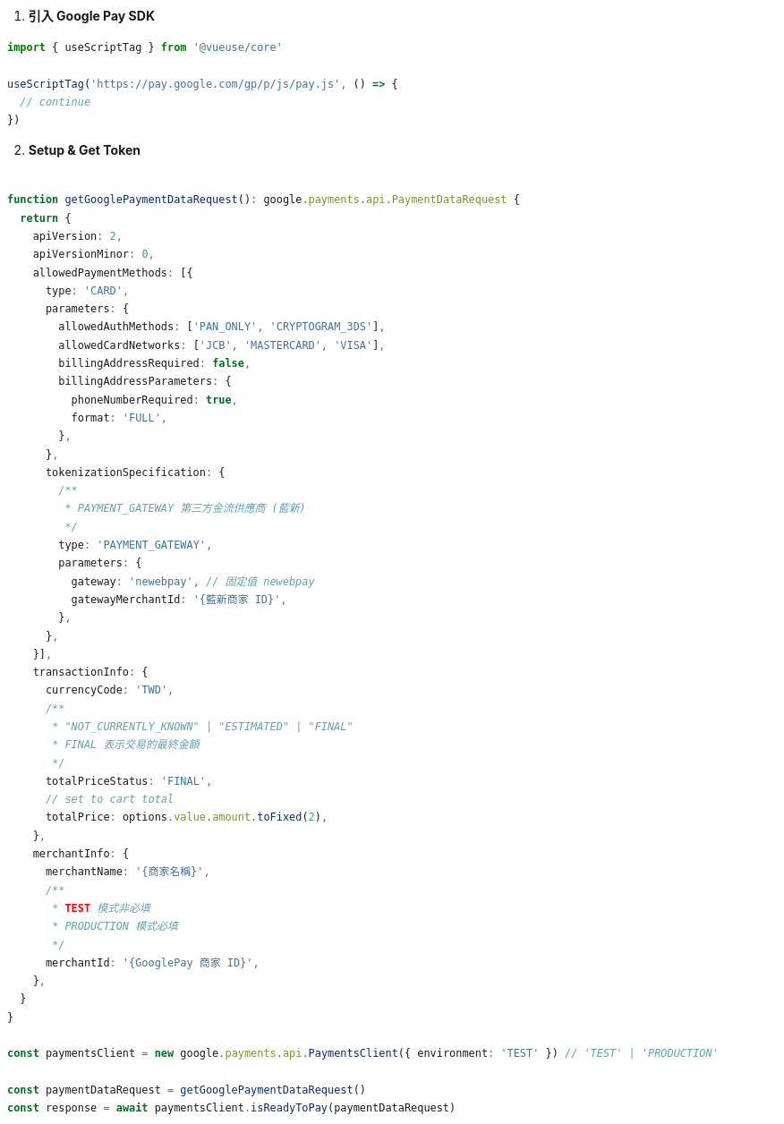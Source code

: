 1. **引入 Google Pay SDK**
```js
import { useScriptTag } from '@vueuse/core'

useScriptTag('https://pay.google.com/gp/p/js/pay.js', () => {
  // continue
})
```

2. **Setup & Get Token**
```ts

function getGooglePaymentDataRequest(): google.payments.api.PaymentDataRequest {
  return {
    apiVersion: 2,
    apiVersionMinor: 0,
    allowedPaymentMethods: [{
      type: 'CARD',
      parameters: {
        allowedAuthMethods: ['PAN_ONLY', 'CRYPTOGRAM_3DS'],
        allowedCardNetworks: ['JCB', 'MASTERCARD', 'VISA'],
        billingAddressRequired: false,
        billingAddressParameters: {
          phoneNumberRequired: true,
          format: 'FULL',
        },
      },
      tokenizationSpecification: {
        /**
         * PAYMENT_GATEWAY 第三方金流供應商 (藍新)
         */
        type: 'PAYMENT_GATEWAY',
        parameters: {
          gateway: 'newebpay', // 固定值 newebpay 
          gatewayMerchantId: '{藍新商家 ID}',
        },
      },
    }],
    transactionInfo: {
      currencyCode: 'TWD',
      /**
       * "NOT_CURRENTLY_KNOWN" | "ESTIMATED" | "FINAL"
       * FINAL 表示交易的最終金額
       */
      totalPriceStatus: 'FINAL',
      // set to cart total
      totalPrice: options.value.amount.toFixed(2),
    },
    merchantInfo: {
      merchantName: '{商家名稱}',
      /**
       * TEST 模式非必填
       * PRODUCTION 模式必填
       */
      merchantId: '{GooglePay 商家 ID}',
    },
  }
}

const paymentsClient = new google.payments.api.PaymentsClient({ environment: 'TEST' }) // 'TEST' | 'PRODUCTION'

const paymentDataRequest = getGooglePaymentDataRequest()
const response = await paymentsClient.isReadyToPay(paymentDataRequest)

```